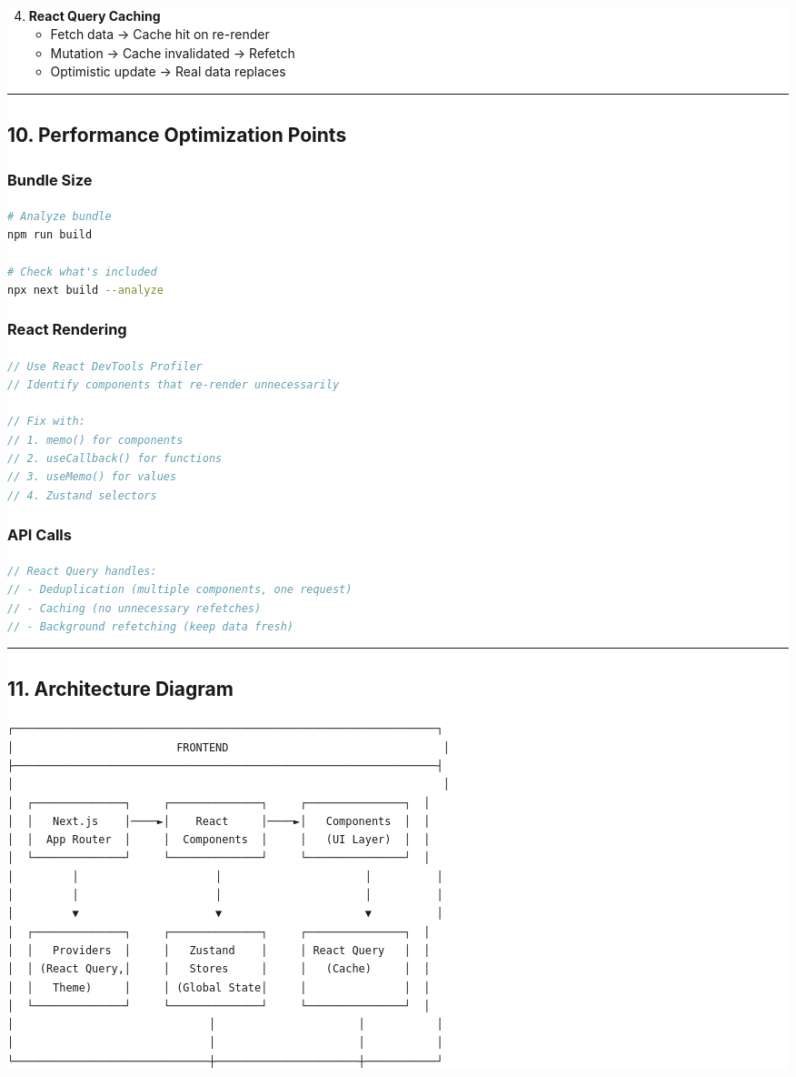 4. **React Query Caching**
   - Fetch data → Cache hit on re-render
   - Mutation → Cache invalidated → Refetch
   - Optimistic update → Real data replaces

---

## 10. Performance Optimization Points

### Bundle Size

```bash
# Analyze bundle
npm run build

# Check what's included
npx next build --analyze
```

### React Rendering

```typescript
// Use React DevTools Profiler
// Identify components that re-render unnecessarily

// Fix with:
// 1. memo() for components
// 2. useCallback() for functions
// 3. useMemo() for values
// 4. Zustand selectors
```

### API Calls

```typescript
// React Query handles:
// - Deduplication (multiple components, one request)
// - Caching (no unnecessary refetches)
// - Background refetching (keep data fresh)
```

---

## 11. Architecture Diagram

```
┌─────────────────────────────────────────────────────────────────┐
│                         FRONTEND                                 │
├─────────────────────────────────────────────────────────────────┤
│                                                                  │
│  ┌──────────────┐     ┌──────────────┐     ┌───────────────┐  │
│  │   Next.js    │────►│    React     │────►│   Components  │  │
│  │  App Router  │     │  Components  │     │   (UI Layer)  │  │
│  └──────────────┘     └──────────────┘     └───────────────┘  │
│         │                     │                      │          │
│         │                     │                      │          │
│         ▼                     ▼                      ▼          │
│  ┌──────────────┐     ┌──────────────┐     ┌───────────────┐  │
│  │   Providers  │     │   Zustand    │     │ React Query   │  │
│  │ (React Query,│     │   Stores     │     │   (Cache)     │  │
│  │   Theme)     │     │ (Global State│     │               │  │
│  └──────────────┘     └──────────────┘     └───────────────┘  │
│                              │                      │           │
│                              │                      │           │
└──────────────────────────────┼──────────────────────┼───────────┘
```